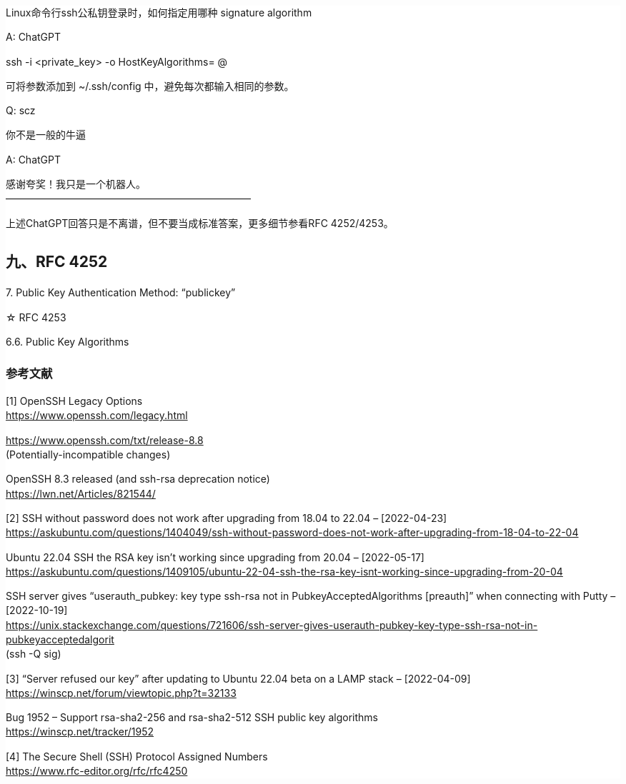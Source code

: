 Linux命令行ssh公私钥登录时，如何指定用哪种 signature algorithm

A: ChatGPT

ssh -i <private\_key> -o HostKeyAlgorithms=<algorithm> <user>@<host>

可将参数添加到 ~/.ssh/config 中，避免每次都输入相同的参数。

Q: scz

你不是一般的牛逼

A: ChatGPT

感谢夸奖！我只是一个机器人。  
————————————————————————–

上述ChatGPT回答只是不离谱，但不要当成标准答案，更多细节参看RFC 4252/4253。

## 九、RFC 4252

7\. Public Key Authentication Method: “publickey”

☆ RFC 4253

6.6. Public Key Algorithms

### 参考文献

\[1\] OpenSSH Legacy Options  
https://www.openssh.com/legacy.html

https://www.openssh.com/txt/release-8.8  
(Potentially-incompatible changes)

OpenSSH 8.3 released (and ssh-rsa deprecation notice)  
https://lwn.net/Articles/821544/

\[2\] SSH without password does not work after upgrading from 18.04 to 22.04 – \[2022-04-23\]  
https://askubuntu.com/questions/1404049/ssh-without-password-does-not-work-after-upgrading-from-18-04-to-22-04

Ubuntu 22.04 SSH the RSA key isn’t working since upgrading from 20.04 – \[2022-05-17\]  
https://askubuntu.com/questions/1409105/ubuntu-22-04-ssh-the-rsa-key-isnt-working-since-upgrading-from-20-04

SSH server gives “userauth\_pubkey: key type ssh-rsa not in PubkeyAcceptedAlgorithms \[preauth\]” when connecting with Putty – \[2022-10-19\]  
https://unix.stackexchange.com/questions/721606/ssh-server-gives-userauth-pubkey-key-type-ssh-rsa-not-in-pubkeyacceptedalgorit  
(ssh -Q sig)

\[3\] “Server refused our key” after updating to Ubuntu 22.04 beta on a LAMP stack – \[2022-04-09\]  
https://winscp.net/forum/viewtopic.php?t=32133

Bug 1952 – Support rsa-sha2-256 and rsa-sha2-512 SSH public key algorithms  
https://winscp.net/tracker/1952

\[4\] The Secure Shell (SSH) Protocol Assigned Numbers  
https://www.rfc-editor.org/rfc/rfc4250
